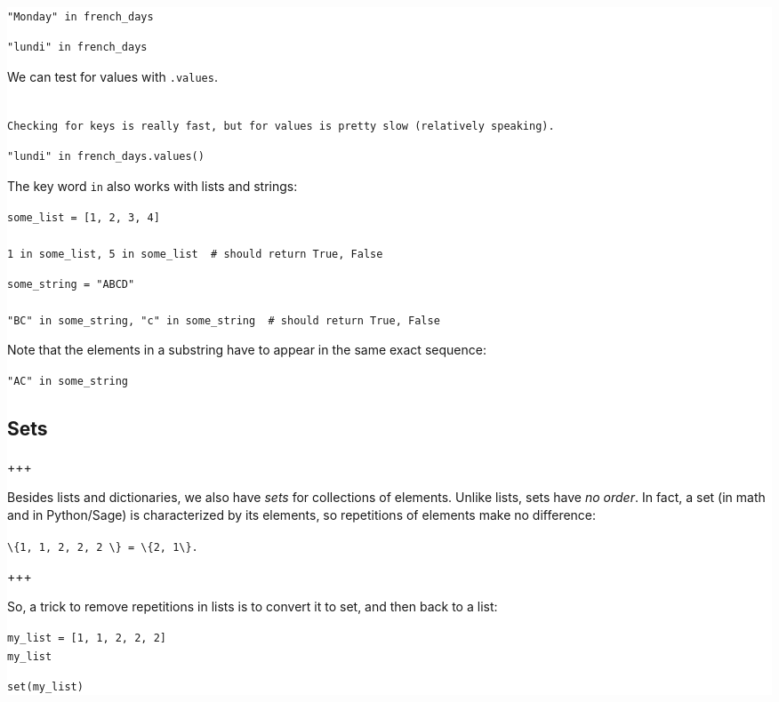 ```{code-cell} ipython3
"Monday" in french_days
```

```{code-cell} ipython3
"lundi" in french_days
```

We can test for values with `.values`.

```{warning}

Checking for keys is really fast, but for values is pretty slow (relatively speaking).
```

```{code-cell} ipython3
"lundi" in french_days.values()
```

The key word `in` also works with lists and strings:

```{code-cell} ipython3
some_list = [1, 2, 3, 4]

1 in some_list, 5 in some_list  # should return True, False
```

```{code-cell} ipython3
some_string = "ABCD"

"BC" in some_string, "c" in some_string  # should return True, False
```

Note that the elements in a substring have to appear in the same exact sequence:

```{code-cell} ipython3
"AC" in some_string
```

## Sets

+++

Besides lists and dictionaries, we also have *sets* for collections of elements.  Unlike lists, sets have *no order*.  In fact, a set (in math and in Python/Sage) is characterized by its elements, so repetitions of elements make no difference:

```{math}
\{1, 1, 2, 2, 2 \} = \{2, 1\}.
```

+++

So, a trick to remove repetitions in lists is to convert it to set, and then back to a list:

```{code-cell} ipython3
my_list = [1, 1, 2, 2, 2]
my_list
```

```{code-cell} ipython3
set(my_list)
```

